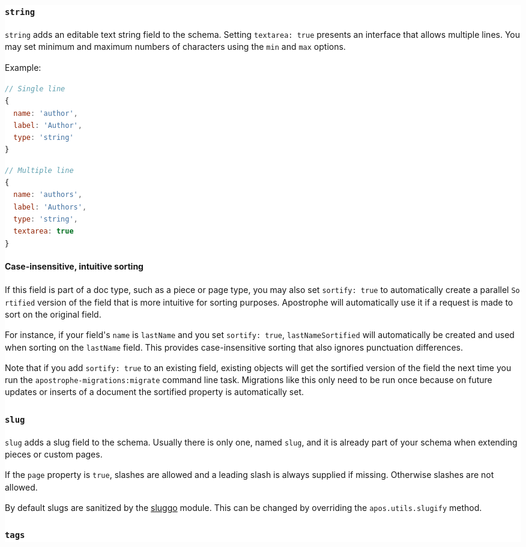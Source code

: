 ### `string`

`string` adds an editable text string field to the schema. Setting `textarea: true` presents an interface that allows multiple lines. You may set minimum and maximum numbers of characters using the `min` and `max` options.

Example:

```javascript
// Single line
{
  name: 'author',
  label: 'Author',
  type: 'string'
}
```

```javascript
// Multiple line
{
  name: 'authors',
  label: 'Authors',
  type: 'string',
  textarea: true
}
```

#### Case-insensitive, intuitive sorting

If this field is part of a doc type, such as a piece or page type, you may also set `sortify: true` to automatically create a parallel `Sortified` version of the field that is more intuitive for sorting purposes. Apostrophe will automatically use it if a request is made to sort on the original field.

For instance, if your field's `name` is `lastName` and you set `sortify: true`, `lastNameSortified` will automatically be created and used when sorting on the `lastName` field. This provides case-insensitive sorting that also ignores punctuation differences.

Note that if you add `sortify: true` to an existing field, existing objects will get the sortified version of the field the next time you run the `apostrophe-migrations:migrate` command line task. Migrations like this only need to be run once because on future updates or inserts of a document the sortified property is automatically set.

### `slug`

`slug` adds a slug field to the schema. Usually there is only one, named `slug`, and it is already part of your schema when extending pieces or custom pages.

If the `page` property is `true`, slashes are allowed and a leading slash is always supplied if missing. Otherwise slashes are not allowed.

By default slugs are sanitized by the [sluggo](https://github.com/punkave/sluggo) module. This can be changed by overriding the `apos.utils.slugify` method.

### `tags`
